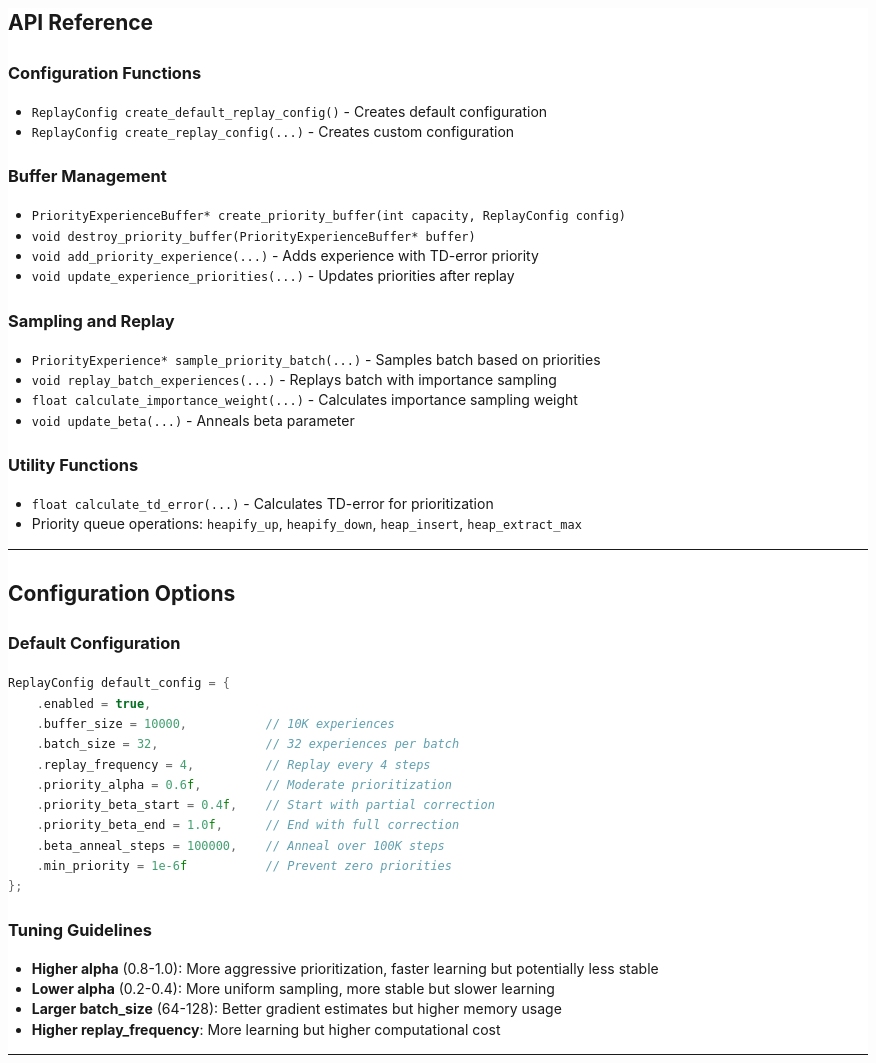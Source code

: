 
## API Reference

### Configuration Functions
- `ReplayConfig create_default_replay_config()` - Creates default configuration
- `ReplayConfig create_replay_config(...)` - Creates custom configuration

### Buffer Management
- `PriorityExperienceBuffer* create_priority_buffer(int capacity, ReplayConfig config)`
- `void destroy_priority_buffer(PriorityExperienceBuffer* buffer)`
- `void add_priority_experience(...)` - Adds experience with TD-error priority
- `void update_experience_priorities(...)` - Updates priorities after replay

### Sampling and Replay
- `PriorityExperience* sample_priority_batch(...)` - Samples batch based on priorities
- `void replay_batch_experiences(...)` - Replays batch with importance sampling
- `float calculate_importance_weight(...)` - Calculates importance sampling weight
- `void update_beta(...)` - Anneals beta parameter

### Utility Functions
- `float calculate_td_error(...)` - Calculates TD-error for prioritization
- Priority queue operations: `heapify_up`, `heapify_down`, `heap_insert`, `heap_extract_max`

---

## Configuration Options

### Default Configuration
```c
ReplayConfig default_config = {
    .enabled = true,
    .buffer_size = 10000,           // 10K experiences
    .batch_size = 32,               // 32 experiences per batch
    .replay_frequency = 4,          // Replay every 4 steps
    .priority_alpha = 0.6f,         // Moderate prioritization
    .priority_beta_start = 0.4f,    // Start with partial correction
    .priority_beta_end = 1.0f,      // End with full correction
    .beta_anneal_steps = 100000,    // Anneal over 100K steps
    .min_priority = 1e-6f           // Prevent zero priorities
};
```

### Tuning Guidelines
- **Higher alpha** (0.8-1.0): More aggressive prioritization, faster learning but potentially less stable
- **Lower alpha** (0.2-0.4): More uniform sampling, more stable but slower learning
- **Larger batch_size** (64-128): Better gradient estimates but higher memory usage
- **Higher replay_frequency**: More learning but higher computational cost

---